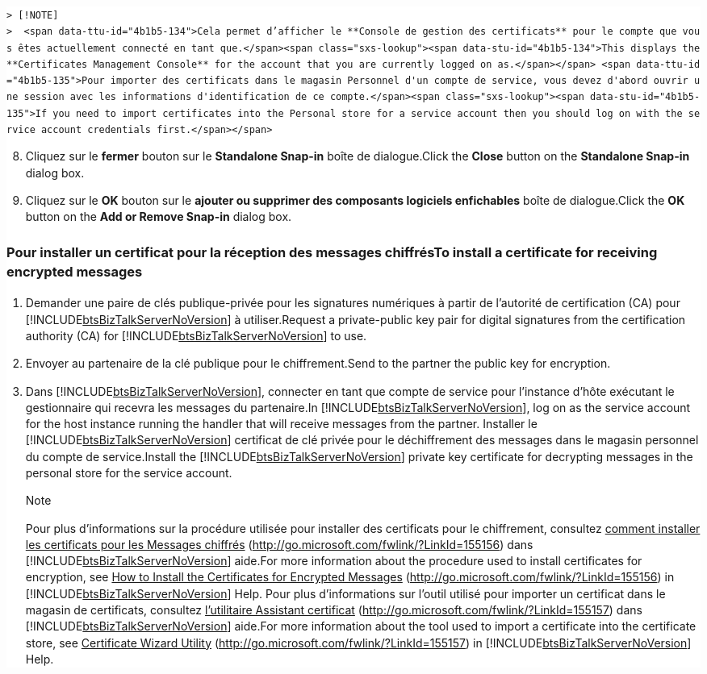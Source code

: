     > [!NOTE]  
    >  <span data-ttu-id="4b1b5-134">Cela permet d’afficher le **Console de gestion des certificats** pour le compte que vous êtes actuellement connecté en tant que.</span><span class="sxs-lookup"><span data-stu-id="4b1b5-134">This displays the **Certificates Management Console** for the account that you are currently logged on as.</span></span> <span data-ttu-id="4b1b5-135">Pour importer des certificats dans le magasin Personnel d'un compte de service, vous devez d'abord ouvrir une session avec les informations d'identification de ce compte.</span><span class="sxs-lookup"><span data-stu-id="4b1b5-135">If you need to import certificates into the Personal store for a service account then you should log on with the service account credentials first.</span></span>  
  
8.  <span data-ttu-id="4b1b5-136">Cliquez sur le **fermer** bouton sur le **Standalone Snap-in** boîte de dialogue.</span><span class="sxs-lookup"><span data-stu-id="4b1b5-136">Click the **Close** button on the **Standalone Snap-in** dialog box.</span></span>  
  
9. <span data-ttu-id="4b1b5-137">Cliquez sur le **OK** bouton sur le **ajouter ou supprimer des composants logiciels enfichables** boîte de dialogue.</span><span class="sxs-lookup"><span data-stu-id="4b1b5-137">Click the **OK** button on the **Add or Remove Snap-in** dialog box.</span></span>  
  
### <a name="to-install-a-certificate-for-receiving-encrypted-messages"></a><span data-ttu-id="4b1b5-138">Pour installer un certificat pour la réception des messages chiffrés</span><span class="sxs-lookup"><span data-stu-id="4b1b5-138">To install a certificate for receiving encrypted messages</span></span>  
  
1.  <span data-ttu-id="4b1b5-139">Demander une paire de clés publique-privée pour les signatures numériques à partir de l’autorité de certification (CA) pour [!INCLUDE[btsBizTalkServerNoVersion](../includes/btsbiztalkservernoversion-md.md)] à utiliser.</span><span class="sxs-lookup"><span data-stu-id="4b1b5-139">Request a private-public key pair for digital signatures from the certification authority (CA) for [!INCLUDE[btsBizTalkServerNoVersion](../includes/btsbiztalkservernoversion-md.md)] to use.</span></span>  
  
2.  <span data-ttu-id="4b1b5-140">Envoyer au partenaire de la clé publique pour le chiffrement.</span><span class="sxs-lookup"><span data-stu-id="4b1b5-140">Send to the partner the public key for encryption.</span></span>  
  
3.  <span data-ttu-id="4b1b5-141">Dans [!INCLUDE[btsBizTalkServerNoVersion](../includes/btsbiztalkservernoversion-md.md)], connecter en tant que compte de service pour l’instance d’hôte exécutant le gestionnaire qui recevra les messages du partenaire.</span><span class="sxs-lookup"><span data-stu-id="4b1b5-141">In [!INCLUDE[btsBizTalkServerNoVersion](../includes/btsbiztalkservernoversion-md.md)], log on as the service account for the host instance running the handler that will receive messages from the partner.</span></span> <span data-ttu-id="4b1b5-142">Installer le [!INCLUDE[btsBizTalkServerNoVersion](../includes/btsbiztalkservernoversion-md.md)] certificat de clé privée pour le déchiffrement des messages dans le magasin personnel du compte de service.</span><span class="sxs-lookup"><span data-stu-id="4b1b5-142">Install the [!INCLUDE[btsBizTalkServerNoVersion](../includes/btsbiztalkservernoversion-md.md)] private key certificate for decrypting messages in the personal store for the service account.</span></span>  
  
    > [!NOTE]  
    >  <span data-ttu-id="4b1b5-143">Pour plus d’informations sur la procédure utilisée pour installer des certificats pour le chiffrement, consultez [comment installer les certificats pour les Messages chiffrés](http://go.microsoft.com/fwlink/?LinkId=155156) (http://go.microsoft.com/fwlink/?LinkId=155156) dans [!INCLUDE[btsBizTalkServerNoVersion](../includes/btsbiztalkservernoversion-md.md)] aide.</span><span class="sxs-lookup"><span data-stu-id="4b1b5-143">For more information about the procedure used to install certificates for encryption, see [How to Install the Certificates for Encrypted Messages](http://go.microsoft.com/fwlink/?LinkId=155156) (http://go.microsoft.com/fwlink/?LinkId=155156) in [!INCLUDE[btsBizTalkServerNoVersion](../includes/btsbiztalkservernoversion-md.md)] Help.</span></span> <span data-ttu-id="4b1b5-144">Pour plus d’informations sur l’outil utilisé pour importer un certificat dans le magasin de certificats, consultez [l’utilitaire Assistant certificat](http://go.microsoft.com/fwlink/?LinkId=155157) (http://go.microsoft.com/fwlink/?LinkId=155157) dans [!INCLUDE[btsBizTalkServerNoVersion](../includes/btsbiztalkservernoversion-md.md)] aide.</span><span class="sxs-lookup"><span data-stu-id="4b1b5-144">For more information about the tool used to import a certificate into the certificate store, see [Certificate Wizard Utility](http://go.microsoft.com/fwlink/?LinkId=155157) (http://go.microsoft.com/fwlink/?LinkId=155157) in [!INCLUDE[btsBizTalkServerNoVersion](../includes/btsbiztalkservernoversion-md.md)] Help.</span></span>  
  